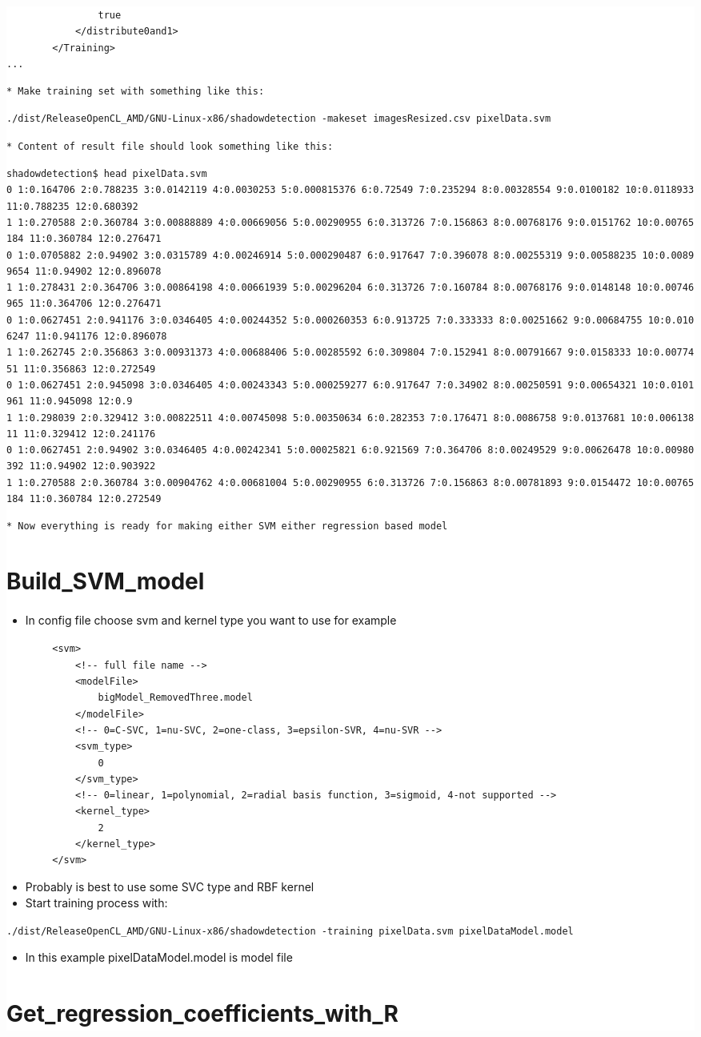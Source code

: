 ```
                true
            </distribute0and1>
        </Training>
...
```
    * Make training set with something like this:
```
./dist/ReleaseOpenCL_AMD/GNU-Linux-x86/shadowdetection -makeset imagesResized.csv pixelData.svm
```
    * Content of result file should look something like this:
```
shadowdetection$ head pixelData.svm 
0 1:0.164706 2:0.788235 3:0.0142119 4:0.0030253 5:0.000815376 6:0.72549 7:0.235294 8:0.00328554 9:0.0100182 10:0.0118933 11:0.788235 12:0.680392
1 1:0.270588 2:0.360784 3:0.00888889 4:0.00669056 5:0.00290955 6:0.313726 7:0.156863 8:0.00768176 9:0.0151762 10:0.00765184 11:0.360784 12:0.276471
0 1:0.0705882 2:0.94902 3:0.0315789 4:0.00246914 5:0.000290487 6:0.917647 7:0.396078 8:0.00255319 9:0.00588235 10:0.00899654 11:0.94902 12:0.896078
1 1:0.278431 2:0.364706 3:0.00864198 4:0.00661939 5:0.00296204 6:0.313726 7:0.160784 8:0.00768176 9:0.0148148 10:0.00746965 11:0.364706 12:0.276471
0 1:0.0627451 2:0.941176 3:0.0346405 4:0.00244352 5:0.000260353 6:0.913725 7:0.333333 8:0.00251662 9:0.00684755 10:0.0106247 11:0.941176 12:0.896078
1 1:0.262745 2:0.356863 3:0.00931373 4:0.00688406 5:0.00285592 6:0.309804 7:0.152941 8:0.00791667 9:0.0158333 10:0.0077451 11:0.356863 12:0.272549
0 1:0.0627451 2:0.945098 3:0.0346405 4:0.00243343 5:0.000259277 6:0.917647 7:0.34902 8:0.00250591 9:0.00654321 10:0.0101961 11:0.945098 12:0.9
1 1:0.298039 2:0.329412 3:0.00822511 4:0.00745098 5:0.00350634 6:0.282353 7:0.176471 8:0.0086758 9:0.0137681 10:0.00613811 11:0.329412 12:0.241176
0 1:0.0627451 2:0.94902 3:0.0346405 4:0.00242341 5:0.00025821 6:0.921569 7:0.364706 8:0.00249529 9:0.00626478 10:0.00980392 11:0.94902 12:0.903922
1 1:0.270588 2:0.360784 3:0.00904762 4:0.00681004 5:0.00290955 6:0.313726 7:0.156863 8:0.00781893 9:0.0154472 10:0.00765184 11:0.360784 12:0.272549
```
    * Now everything is ready for making either SVM either regression based model
# Build\_SVM\_model #
  * In config file choose svm and kernel type you want to use for example
```
        <svm>
            <!-- full file name -->
            <modelFile>
                bigModel_RemovedThree.model
            </modelFile>            
            <!-- 0=C-SVC, 1=nu-SVC, 2=one-class, 3=epsilon-SVR, 4=nu-SVR -->
            <svm_type>
                0
            </svm_type>
            <!-- 0=linear, 1=polynomial, 2=radial basis function, 3=sigmoid, 4-not supported -->
            <kernel_type>
                2
            </kernel_type>
        </svm>
```
  * Probably is best to use some SVC type and RBF kernel
  * Start training process with:
```
./dist/ReleaseOpenCL_AMD/GNU-Linux-x86/shadowdetection -training pixelData.svm pixelDataModel.model
```
  * In this example pixelDataModel.model is model file
# Get\_regression\_coefficients\_with\_R #